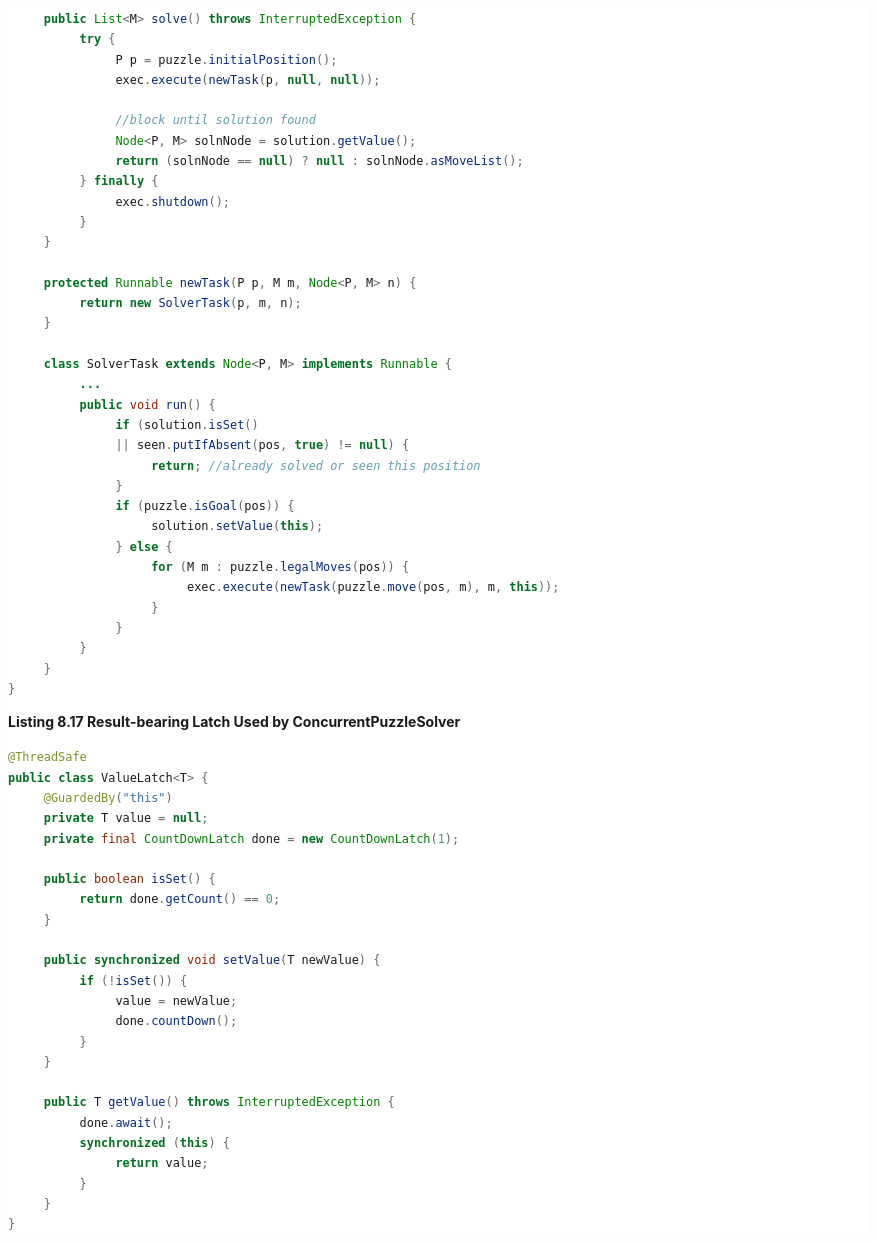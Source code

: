 ```java
     public List<M> solve() throws InterruptedException {
          try {
               P p = puzzle.initialPosition();
               exec.execute(newTask(p, null, null));

               //block until solution found
               Node<P, M> solnNode = solution.getValue();
               return (solnNode == null) ? null : solnNode.asMoveList();
          } finally {
               exec.shutdown();
          }
     }

     protected Runnable newTask(P p, M m, Node<P, M> n) {
          return new SolverTask(p, m, n);
     }

     class SolverTask extends Node<P, M> implements Runnable {
          ...
          public void run() {
               if (solution.isSet() 
               || seen.putIfAbsent(pos, true) != null) {
                    return; //already solved or seen this position
               }
               if (puzzle.isGoal(pos)) {
                    solution.setValue(this);
               } else {
                    for (M m : puzzle.legalMoves(pos)) {
                         exec.execute(newTask(puzzle.move(pos, m), m, this));
                    }
               }
          }
     }
}

```

**Listing 8.17 Result-bearing Latch Used by ConcurrentPuzzleSolver**
```java
@ThreadSafe
public class ValueLatch<T> {
     @GuardedBy("this")
     private T value = null;
     private final CountDownLatch done = new CountDownLatch(1);

     public boolean isSet() {
          return done.getCount() == 0;
     }

     public synchronized void setValue(T newValue) {
          if (!isSet()) {
               value = newValue;
               done.countDown();
          }
     }

     public T getValue() throws InterruptedException {
          done.await();
          synchronized (this) {
               return value;
          }
     }
}
```